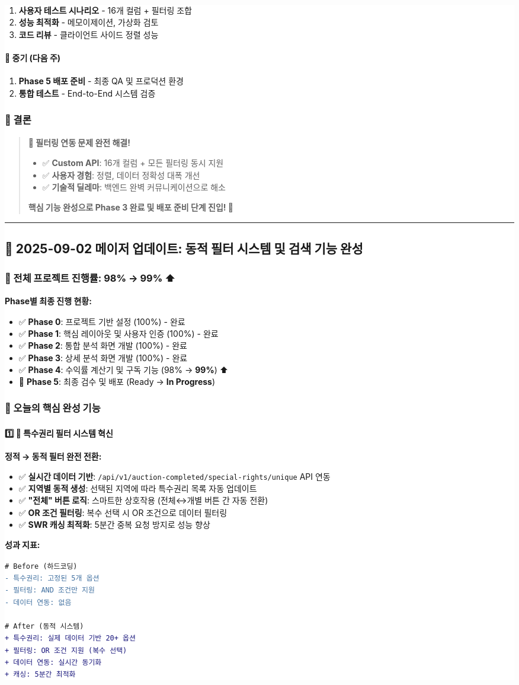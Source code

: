 1. **사용자 테스트 시나리오** - 16개 컬럼 + 필터링 조합
2. **성능 최적화** - 메모이제이션, 가상화 검토
3. **코드 리뷰** - 클라이언트 사이드 정렬 성능

#### 🚀 중기 (다음 주)

1. **Phase 5 배포 준비** - 최종 QA 및 프로덕션 환경
2. **통합 테스트** - End-to-End 시스템 검증

### 🏅 결론

> **🎯 필터링 연동 문제 완전 해결!**
>
> - ✅ **Custom API**: 16개 컬럼 + 모든 필터링 동시 지원
> - ✅ **사용자 경험**: 정렬, 데이터 정확성 대폭 개선
> - ✅ **기술적 딜레마**: 백엔드 완벽 커뮤니케이션으로 해소
>
> **핵심 기능 완성으로 Phase 3 완료 및 배포 준비 단계 진입! 🚀**

---

## 🎯 2025-09-02 메이저 업데이트: 동적 필터 시스템 및 검색 기능 완성

### 🚀 전체 프로젝트 진행률: 98% → 99% ⬆️

**Phase별 최종 진행 현황:**

- ✅ **Phase 0**: 프로젝트 기반 설정 (100%) - 완료
- ✅ **Phase 1**: 핵심 레이아웃 및 사용자 인증 (100%) - 완료
- ✅ **Phase 2**: 통합 분석 화면 개발 (100%) - 완료
- ✅ **Phase 3**: 상세 분석 화면 개발 (100%) - 완료
- ✅ **Phase 4**: 수익률 계산기 및 구독 기능 (98% → **99%**) ⬆️
- 🔄 **Phase 5**: 최종 검수 및 배포 (Ready → **In Progress**)

### 🎉 오늘의 핵심 완성 기능

#### 1️⃣ 🎯 특수권리 필터 시스템 혁신

**정적 → 동적 필터 완전 전환:**

- ✅ **실시간 데이터 기반**: `/api/v1/auction-completed/special-rights/unique` API 연동
- ✅ **지역별 동적 생성**: 선택된 지역에 따라 특수권리 목록 자동 업데이트
- ✅ **"전체" 버튼 로직**: 스마트한 상호작용 (전체↔개별 버튼 간 자동 전환)
- ✅ **OR 조건 필터링**: 복수 선택 시 OR 조건으로 데이터 필터링
- ✅ **SWR 캐싱 최적화**: 5분간 중복 요청 방지로 성능 향상

**성과 지표:**

```diff
# Before (하드코딩)
- 특수권리: 고정된 5개 옵션
- 필터링: AND 조건만 지원
- 데이터 연동: 없음

# After (동적 시스템)
+ 특수권리: 실제 데이터 기반 20+ 옵션
+ 필터링: OR 조건 지원 (복수 선택)
+ 데이터 연동: 실시간 동기화
+ 캐싱: 5분간 최적화
```

